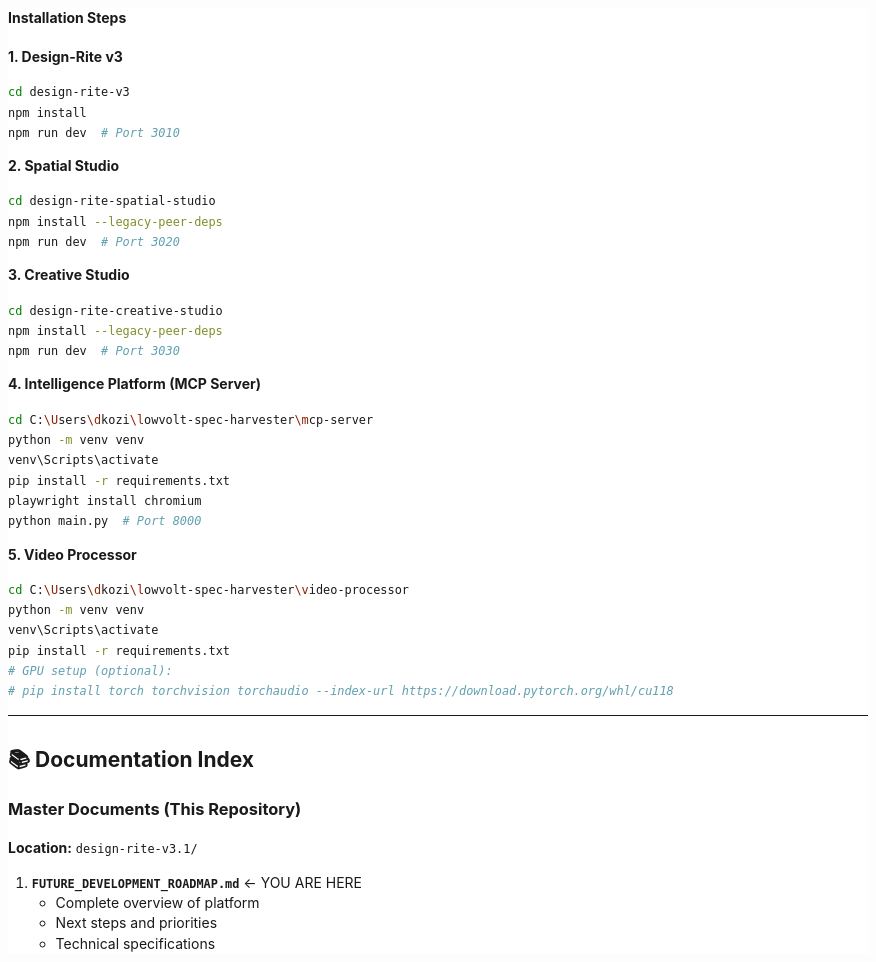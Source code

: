 #### Installation Steps

**1. Design-Rite v3**
```bash
cd design-rite-v3
npm install
npm run dev  # Port 3010
```

**2. Spatial Studio**
```bash
cd design-rite-spatial-studio
npm install --legacy-peer-deps
npm run dev  # Port 3020
```

**3. Creative Studio**
```bash
cd design-rite-creative-studio
npm install --legacy-peer-deps
npm run dev  # Port 3030
```

**4. Intelligence Platform (MCP Server)**
```bash
cd C:\Users\dkozi\lowvolt-spec-harvester\mcp-server
python -m venv venv
venv\Scripts\activate
pip install -r requirements.txt
playwright install chromium
python main.py  # Port 8000
```

**5. Video Processor**
```bash
cd C:\Users\dkozi\lowvolt-spec-harvester\video-processor
python -m venv venv
venv\Scripts\activate
pip install -r requirements.txt
# GPU setup (optional):
# pip install torch torchvision torchaudio --index-url https://download.pytorch.org/whl/cu118
```

---

## 📚 Documentation Index

### Master Documents (This Repository)
**Location:** `design-rite-v3.1/`

1. **`FUTURE_DEVELOPMENT_ROADMAP.md`** ← YOU ARE HERE
   - Complete overview of platform
   - Next steps and priorities
   - Technical specifications
